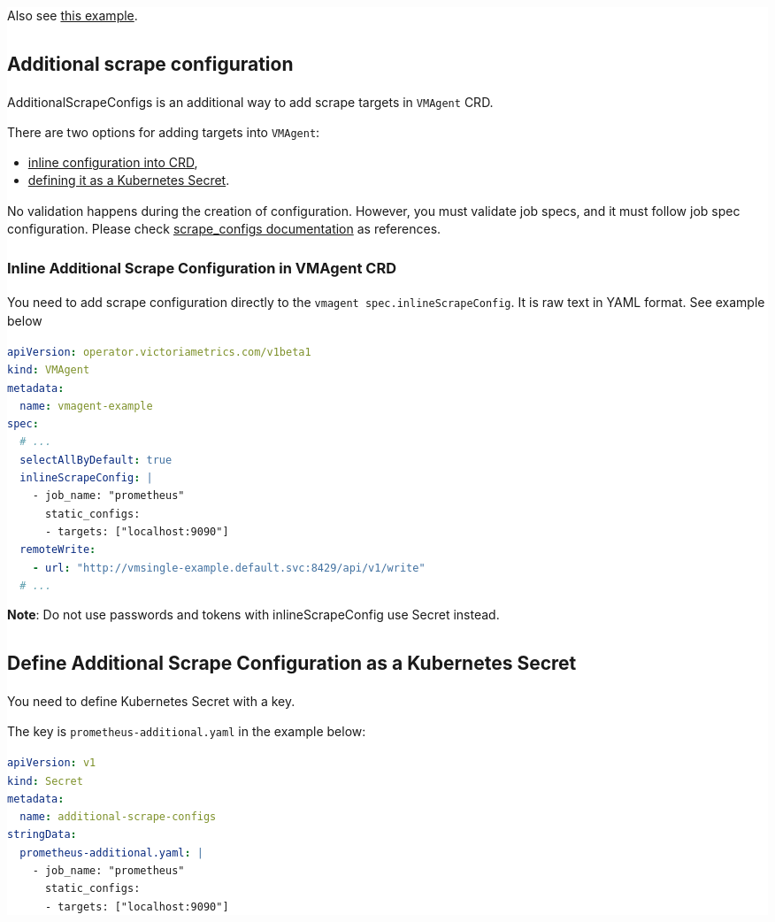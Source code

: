 Also see [this example](https://github.com/VictoriaMetrics/operator/blob/master/config/examples/vmagent_stateful_with_sharding.yaml).

## Additional scrape configuration

AdditionalScrapeConfigs is an additional way to add scrape targets in `VMAgent` CRD.

There are two options for adding targets into `VMAgent`:

- [inline configuration into CRD](#inline-additional-scrape-configuration-in-vmagent-crd),
- [defining it as a Kubernetes Secret](#define-additional-scrape-configuration-as-a-kubernetes-secret).

No validation happens during the creation of configuration. However, you must validate job specs, and it must follow job spec configuration.
Please check [scrape_configs documentation](https://docs.victoriametrics.com/sd_configs#scrape_configs) as references.

### Inline Additional Scrape Configuration in VMAgent CRD

You need to add scrape configuration directly to the `vmagent spec.inlineScrapeConfig`. It is raw text in YAML format.
See example below

```yaml
apiVersion: operator.victoriametrics.com/v1beta1
kind: VMAgent
metadata:
  name: vmagent-example
spec:
  # ...
  selectAllByDefault: true
  inlineScrapeConfig: |
    - job_name: "prometheus"
      static_configs:
      - targets: ["localhost:9090"]
  remoteWrite:
    - url: "http://vmsingle-example.default.svc:8429/api/v1/write"
  # ...
```

**Note**: Do not use passwords and tokens with inlineScrapeConfig use Secret instead.

## Define Additional Scrape Configuration as a Kubernetes Secret

You need to define Kubernetes Secret with a key.

The key is `prometheus-additional.yaml` in the example below:

```yaml
apiVersion: v1
kind: Secret
metadata:
  name: additional-scrape-configs
stringData:
  prometheus-additional.yaml: |
    - job_name: "prometheus"
      static_configs:
      - targets: ["localhost:9090"]
```
